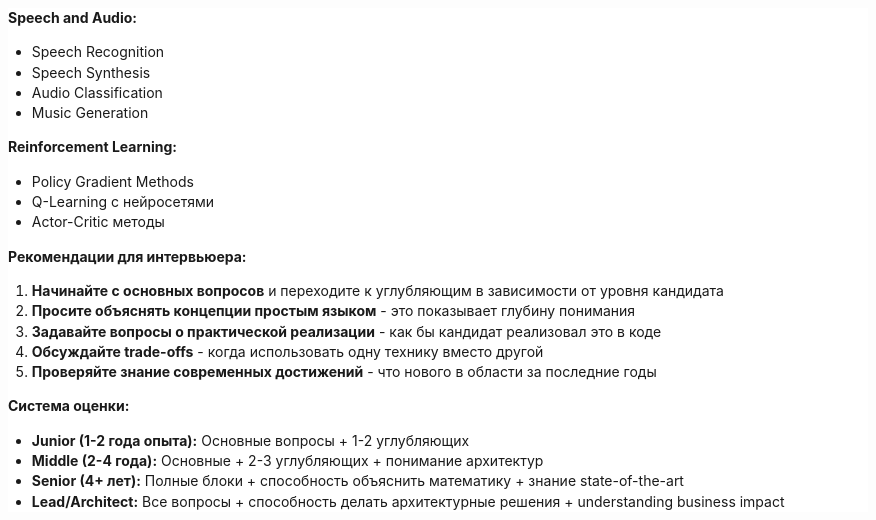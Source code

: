 **Speech and Audio:**
- Speech Recognition
- Speech Synthesis
- Audio Classification
- Music Generation

**Reinforcement Learning:**
- Policy Gradient Methods
- Q-Learning с нейросетями
- Actor-Critic методы

**Рекомендации для интервьюера:**

1. **Начинайте с основных вопросов** и переходите к углубляющим в зависимости от уровня кандидата
2. **Просите объяснять концепции простым языком** - это показывает глубину понимания
3. **Задавайте вопросы о практической реализации** - как бы кандидат реализовал это в коде
4. **Обсуждайте trade-offs** - когда использовать одну технику вместо другой
5. **Проверяйте знание современных достижений** - что нового в области за последние годы

**Система оценки:**
- **Junior (1-2 года опыта):** Основные вопросы + 1-2 углубляющих
- **Middle (2-4 года):** Основные + 2-3 углубляющих + понимание архитектур
- **Senior (4+ лет):** Полные блоки + способность объяснить математику + знание state-of-the-art
- **Lead/Architect:** Все вопросы + способность делать архитектурные решения + understanding business impact